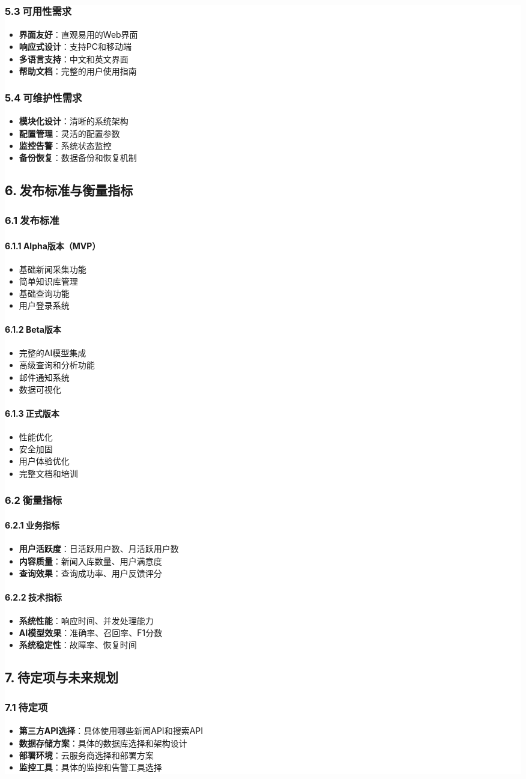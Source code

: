 ### 5.3 可用性需求
- **界面友好**：直观易用的Web界面
- **响应式设计**：支持PC和移动端
- **多语言支持**：中文和英文界面
- **帮助文档**：完整的用户使用指南

### 5.4 可维护性需求
- **模块化设计**：清晰的系统架构
- **配置管理**：灵活的配置参数
- **监控告警**：系统状态监控
- **备份恢复**：数据备份和恢复机制

## 6. 发布标准与衡量指标

### 6.1 发布标准

#### 6.1.1 Alpha版本（MVP）
- 基础新闻采集功能
- 简单知识库管理
- 基础查询功能
- 用户登录系统

#### 6.1.2 Beta版本
- 完整的AI模型集成
- 高级查询和分析功能
- 邮件通知系统
- 数据可视化

#### 6.1.3 正式版本
- 性能优化
- 安全加固
- 用户体验优化
- 完整文档和培训

### 6.2 衡量指标

#### 6.2.1 业务指标
- **用户活跃度**：日活跃用户数、月活跃用户数
- **内容质量**：新闻入库数量、用户满意度
- **查询效果**：查询成功率、用户反馈评分

#### 6.2.2 技术指标
- **系统性能**：响应时间、并发处理能力
- **AI模型效果**：准确率、召回率、F1分数
- **系统稳定性**：故障率、恢复时间

## 7. 待定项与未来规划

### 7.1 待定项
- **第三方API选择**：具体使用哪些新闻API和搜索API
- **数据存储方案**：具体的数据库选择和架构设计
- **部署环境**：云服务商选择和部署方案
- **监控工具**：具体的监控和告警工具选择
